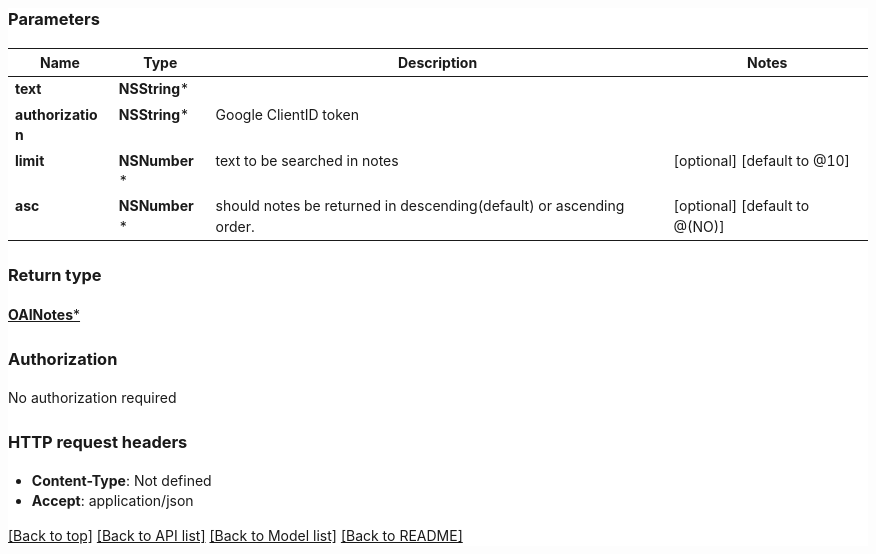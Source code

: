 ### Parameters

Name | Type | Description  | Notes
------------- | ------------- | ------------- | -------------
 **text** | **NSString***|  | 
 **authorization** | **NSString***| Google ClientID token | 
 **limit** | **NSNumber***| text to be searched in notes | [optional] [default to @10]
 **asc** | **NSNumber***| should notes be returned in descending(default) or ascending order. | [optional] [default to @(NO)]

### Return type

[**OAINotes***](OAINotes.md)

### Authorization

No authorization required

### HTTP request headers

 - **Content-Type**: Not defined
 - **Accept**: application/json

[[Back to top]](#) [[Back to API list]](../README.md#documentation-for-api-endpoints) [[Back to Model list]](../README.md#documentation-for-models) [[Back to README]](../README.md)


